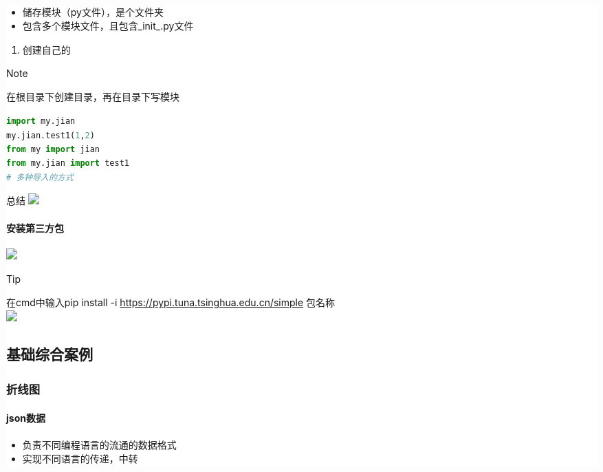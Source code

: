 - 储存模块（py文件），是个文件夹
- 包含多个模块文件，且包含_init_.py文件
1. 创建自己的
>[!NOTE]
在根目录下创建目录，再在目录下写模块

```Python
import my.jian
my.jian.test1(1,2)
from my import jian
from my.jian import test1
# 多种导入的方式
```
总结
![](https://pic1.imgdb.cn/item/67a37c5fd0e0a243d4fc003a.png)

#### 安装第三方包
![](https://pic1.imgdb.cn/item/67a37d27d0e0a243d4fc006b.png)
>[!TIP]
在cmd中输入pip install -i https://pypi.tuna.tsinghua.edu.cn/simple 包名称     
![](https://pic1.imgdb.cn/item/67a37f59d0e0a243d4fc014f.png)
## 基础综合案例
### 折线图
#### json数据
- 负责不同编程语言的流通的数据格式
- 实现不同语言的传递，中转

<iframe src="https://easylink.cc/9ycg8h" width="100%" height="500" title="PDF document"></iframe>

